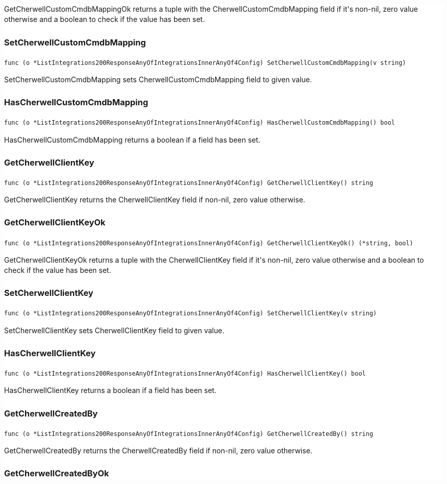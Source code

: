 GetCherwellCustomCmdbMappingOk returns a tuple with the CherwellCustomCmdbMapping field if it's non-nil, zero value otherwise
and a boolean to check if the value has been set.

### SetCherwellCustomCmdbMapping

`func (o *ListIntegrations200ResponseAnyOfIntegrationsInnerAnyOf4Config) SetCherwellCustomCmdbMapping(v string)`

SetCherwellCustomCmdbMapping sets CherwellCustomCmdbMapping field to given value.

### HasCherwellCustomCmdbMapping

`func (o *ListIntegrations200ResponseAnyOfIntegrationsInnerAnyOf4Config) HasCherwellCustomCmdbMapping() bool`

HasCherwellCustomCmdbMapping returns a boolean if a field has been set.

### GetCherwellClientKey

`func (o *ListIntegrations200ResponseAnyOfIntegrationsInnerAnyOf4Config) GetCherwellClientKey() string`

GetCherwellClientKey returns the CherwellClientKey field if non-nil, zero value otherwise.

### GetCherwellClientKeyOk

`func (o *ListIntegrations200ResponseAnyOfIntegrationsInnerAnyOf4Config) GetCherwellClientKeyOk() (*string, bool)`

GetCherwellClientKeyOk returns a tuple with the CherwellClientKey field if it's non-nil, zero value otherwise
and a boolean to check if the value has been set.

### SetCherwellClientKey

`func (o *ListIntegrations200ResponseAnyOfIntegrationsInnerAnyOf4Config) SetCherwellClientKey(v string)`

SetCherwellClientKey sets CherwellClientKey field to given value.

### HasCherwellClientKey

`func (o *ListIntegrations200ResponseAnyOfIntegrationsInnerAnyOf4Config) HasCherwellClientKey() bool`

HasCherwellClientKey returns a boolean if a field has been set.

### GetCherwellCreatedBy

`func (o *ListIntegrations200ResponseAnyOfIntegrationsInnerAnyOf4Config) GetCherwellCreatedBy() string`

GetCherwellCreatedBy returns the CherwellCreatedBy field if non-nil, zero value otherwise.

### GetCherwellCreatedByOk

